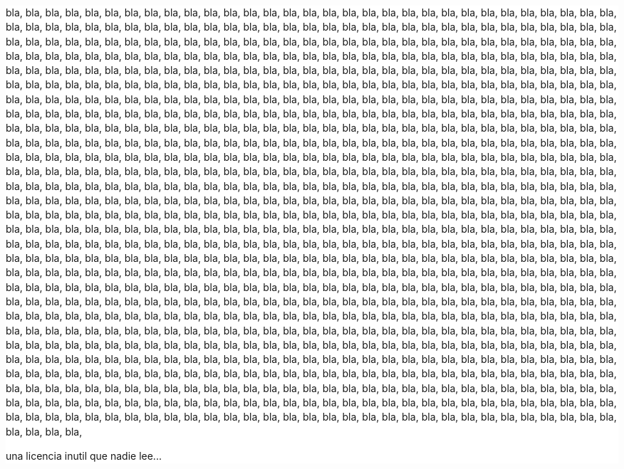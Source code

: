 bla, bla, bla, bla, bla, bla, bla, bla, bla, bla, bla, bla, bla, bla, bla, bla, bla, bla, bla, bla, bla, bla, bla, bla, bla, bla, bla, bla, bla, bla, bla, bla, bla, bla, bla, bla, bla, bla, bla, bla, bla, bla, bla, bla, bla, bla, bla, bla, bla, bla, bla, bla, bla, bla, bla, bla, bla, bla, bla, bla, bla, bla, bla, bla, bla, bla, bla, bla, bla, bla, bla, bla, bla, bla, bla, bla, bla, bla, bla, bla, bla, bla, bla, bla, bla, bla, bla, bla, bla, bla, bla, bla, bla, bla, bla, bla, bla, bla, bla, bla, bla, bla, bla, bla, bla, bla, bla, bla, bla, bla, bla, bla, bla, bla, bla, bla, bla, bla, bla, bla, bla, bla, bla, bla, bla, bla, bla, bla, bla, bla, bla, bla, bla, bla, bla, bla, bla, bla, bla, bla, bla, bla, bla, bla, bla, bla, bla, bla, bla, bla, bla, bla, bla, bla, bla, bla, bla, bla, bla, bla, bla, bla, bla, bla, bla, bla, bla, bla, bla, bla, bla, bla, bla, bla, bla, bla, bla, bla, bla, bla, bla, bla, bla, bla, bla, bla, bla, bla, bla, bla, bla, bla, bla, bla, bla, bla, bla, bla, bla, bla, bla, bla, bla, bla, bla, bla, bla, bla, bla, bla, bla, bla, bla, bla, bla, bla, bla, bla, bla, bla, bla, bla, bla, bla, bla, bla, bla, bla, bla, bla, bla, bla, bla, bla, bla, bla, bla, bla, bla, bla, bla, bla, bla, bla, bla, bla, bla, bla, bla, bla, bla, bla, bla, bla, bla, bla, bla, bla, bla, bla, bla, bla, bla, bla, bla, bla, bla, bla, bla, bla, bla, bla, bla, bla, bla, bla, bla, bla, bla, bla, bla, bla, bla, bla, bla, bla, bla, bla, bla, bla, bla, bla, bla, bla, bla, bla, bla, bla, bla, bla, bla, bla, bla, bla, bla, bla, bla, bla, bla, bla, bla, bla, bla, bla, bla, bla, bla, bla, bla, bla, bla, bla, bla, bla, bla, bla, bla, bla, bla, bla, bla, bla, bla, bla, bla, bla, bla, bla, bla, bla, bla, bla, bla, bla, bla, bla, bla, bla, bla, bla, bla, bla, bla, bla, bla, bla, bla, bla, bla, bla, bla, bla, bla, bla, bla, bla, bla, bla, bla, bla, bla, bla, bla, bla, bla, bla, bla, bla, bla, bla, bla, bla, bla, bla, bla, bla, bla, bla, bla, bla, bla, bla, bla, bla, bla, bla, bla, bla, bla, bla, bla, bla, bla, bla, bla, bla, bla, bla, bla, bla, bla, bla, bla, bla, bla, bla, bla, bla, bla, bla, bla, bla, bla, bla, bla, bla, bla, bla, bla, bla, bla, bla, bla, bla, bla, bla, bla, bla, bla, bla, bla, bla, bla, bla, bla, bla, bla, bla, bla, bla, bla, bla, bla, bla, bla, bla, bla, bla, bla, bla, bla, bla, bla, bla, bla, bla, bla, bla, bla, bla, bla, bla, bla, bla, bla, bla, bla, bla, bla, bla, bla, bla, bla, bla, bla, bla, bla, bla, bla, bla, bla, bla, bla, bla, bla, bla, bla, bla, bla, bla, bla, bla, bla, bla, bla, bla, bla, bla, bla, bla, bla, bla, bla, bla, bla, bla, bla, bla, bla, bla, bla, bla, bla, bla, bla, bla, bla, bla, bla, bla, bla, bla, bla, bla, bla, bla, bla, bla, bla, bla, bla, bla, bla, bla, bla, bla, bla, bla, bla, bla, bla, bla, bla, bla, bla, bla, bla, bla, bla, bla, bla, bla, bla, bla, bla, bla, bla, bla, bla, bla, bla, bla, bla, bla, bla, bla, bla, bla, bla, bla, bla, bla, bla, bla, bla, bla, bla, bla, bla, bla, bla, bla, bla, bla, bla, bla, bla, bla, bla, bla, bla, bla, bla, bla, bla, bla, bla, bla, bla, bla, bla, bla, bla, bla, bla, bla, bla, bla, bla, bla, bla, bla, bla, bla, bla, bla, bla, bla, bla, bla, bla, bla, bla, bla, bla, bla, bla, bla, bla, bla, bla, bla, bla, bla, bla, bla, bla, bla, bla, bla, bla, bla, bla, bla, bla, bla, bla, bla, bla, bla, bla, bla, bla, bla, bla, bla, bla, bla, bla, bla, bla, bla, bla, bla, bla, bla, bla, bla, bla, bla, bla, bla, bla, bla, bla, bla, bla, bla, bla, bla, bla, bla, bla, bla, bla, bla, bla, bla, bla, bla, bla, bla, bla, bla, bla, bla, bla, bla, bla, bla, bla, bla, bla, bla, bla, bla, bla, bla, bla, bla, bla, bla, bla, bla, bla, bla, bla, bla, bla, bla, bla, bla, bla, bla, bla, bla, bla, bla, bla, bla, bla, bla, bla, bla, bla, bla, bla, bla, bla, bla, bla, bla, bla, bla, bla, bla, bla, bla, bla, bla, bla, bla, bla, bla, bla, bla, bla, bla, bla, bla, bla, bla, bla, bla, bla, bla, bla, bla, bla, bla, bla, bla, bla, bla, bla, bla, bla, bla, bla, bla, bla, bla, bla, bla, bla, bla, bla, bla, bla, bla, bla, bla, bla, bla, bla, bla, bla, bla, bla, bla, bla, bla, bla, bla, bla, bla, bla, bla, bla, bla, bla, bla, bla, bla, bla, bla, bla, bla, bla, bla, bla, bla, bla, bla, bla, bla, bla, bla, bla, bla, bla, bla, bla, bla, bla, bla, bla, bla, bla, bla, bla, bla, bla, bla, bla, bla, bla, bla, bla, bla, bla, bla, bla, bla, bla, bla, bla, bla, bla, bla, bla, bla, bla, bla, bla, bla, bla, bla, bla, bla, bla, bla, bla, bla, bla, bla, bla, bla, bla, bla, bla, bla, bla, bla, bla, bla, bla, bla, bla, bla, bla, bla, bla, 

una licencia inutil que nadie lee...

